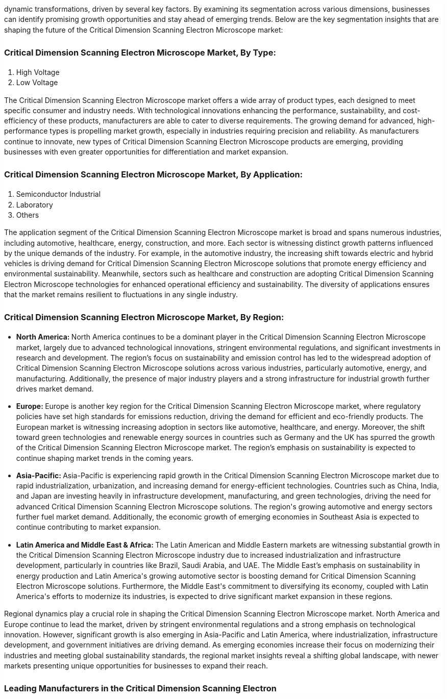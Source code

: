 dynamic transformations, driven by several key factors. By examining its segmentation across various dimensions, businesses can identify promising growth opportunities and stay ahead of emerging trends. Below are the key segmentation insights that are shaping the future of the Critical Dimension Scanning Electron Microscope market:</p><h3><strong>Critical Dimension Scanning Electron Microscope Market, By Type:<br /></strong></h3><ol><li>High Voltage<li> Low Voltage</li></ol><p>The Critical Dimension Scanning Electron Microscope market offers a wide array of product types, each designed to meet specific consumer and industry needs. With technological innovations enhancing the performance, sustainability, and cost-efficiency of these products, manufacturers are able to cater to diverse requirements. The growing demand for advanced, high-performance types is propelling market growth, especially in industries requiring precision and reliability. As manufacturers continue to innovate, new types of Critical Dimension Scanning Electron Microscope products are emerging, providing businesses with even greater opportunities for differentiation and market expansion.</p><h3>Critical Dimension Scanning Electron Microscope Market,&nbsp;By Application:</h3><ol><li>Semiconductor Industrial<li> Laboratory<li> Others</li></ol><p>The application segment of the Critical Dimension Scanning Electron Microscope market is broad and spans numerous industries, including automotive, healthcare, energy, construction, and more. Each sector is witnessing distinct growth patterns influenced by the unique demands of the industry. For example, in the automotive industry, the increasing shift towards electric and hybrid vehicles is driving demand for Critical Dimension Scanning Electron Microscope solutions that promote energy efficiency and environmental sustainability. Meanwhile, sectors such as healthcare and construction are adopting Critical Dimension Scanning Electron Microscope technologies for enhanced operational efficiency and sustainability. The diversity of applications ensures that the market remains resilient to fluctuations in any single industry.</p><h3>Critical Dimension Scanning Electron Microscope Market, By Region:</h3><ul><li><p><strong>North America:&nbsp;</strong>North America continues to be a dominant player in the Critical Dimension Scanning Electron Microscope market, largely due to advanced technological innovations, stringent environmental regulations, and significant investments in research and development. The region&rsquo;s focus on sustainability and emission control has led to the widespread adoption of Critical Dimension Scanning Electron Microscope solutions across various industries, particularly automotive, energy, and manufacturing. Additionally, the presence of major industry players and a strong infrastructure for industrial growth further drives market demand.</p></li><li><p><strong><strong>Europe:&nbsp;</strong></strong>Europe is another key region for the Critical Dimension Scanning Electron Microscope market, where regulatory policies have set high standards for emissions reduction, driving the demand for efficient and eco-friendly products. The European market is witnessing increasing adoption in sectors like automotive, healthcare, and energy. Moreover, the shift toward green technologies and renewable energy sources in countries such as Germany and the UK has spurred the growth of the Critical Dimension Scanning Electron Microscope market. The region&rsquo;s emphasis on sustainability is expected to continue shaping market trends in the coming years.</p></li><li><p><strong><strong>Asia-Pacific:&nbsp;</strong></strong>Asia-Pacific is experiencing rapid growth in the Critical Dimension Scanning Electron Microscope market due to rapid industrialization, urbanization, and increasing demand for energy-efficient technologies. Countries such as China, India, and Japan are investing heavily in infrastructure development, manufacturing, and green technologies, driving the need for advanced Critical Dimension Scanning Electron Microscope solutions. The region's growing automotive and energy sectors further fuel market demand. Additionally, the economic growth of emerging economies in Southeast Asia is expected to continue contributing to market expansion.</p></li><li><p><strong><strong>Latin America and Middle East &amp; Africa:&nbsp;</strong></strong>The Latin American and Middle Eastern markets are witnessing substantial growth in the Critical Dimension Scanning Electron Microscope industry due to increased industrialization and infrastructure development, particularly in countries like Brazil, Saudi Arabia, and UAE. The Middle East&rsquo;s emphasis on sustainability in energy production and Latin America's growing automotive sector is boosting demand for Critical Dimension Scanning Electron Microscope solutions. Furthermore, the Middle East's commitment to diversifying its economy, coupled with Latin America's efforts to modernize its industries, is expected to drive significant market expansion in these regions.</p></li></ul><p>Regional dynamics play a crucial role in shaping the Critical Dimension Scanning Electron Microscope market. North America and Europe continue to lead the market, driven by stringent environmental regulations and a strong emphasis on technological innovation. However, significant growth is also emerging in Asia-Pacific and Latin America, where industrialization, infrastructure development, and government initiatives are driving demand. As emerging economies increase their focus on modernizing their industries and meeting global sustainability standards, the regional market insights reveal a shifting global landscape, with newer markets presenting unique opportunities for businesses to expand their reach.</p><h3><strong>Leading Manufacturers in the Critical Dimension Scanning Electron